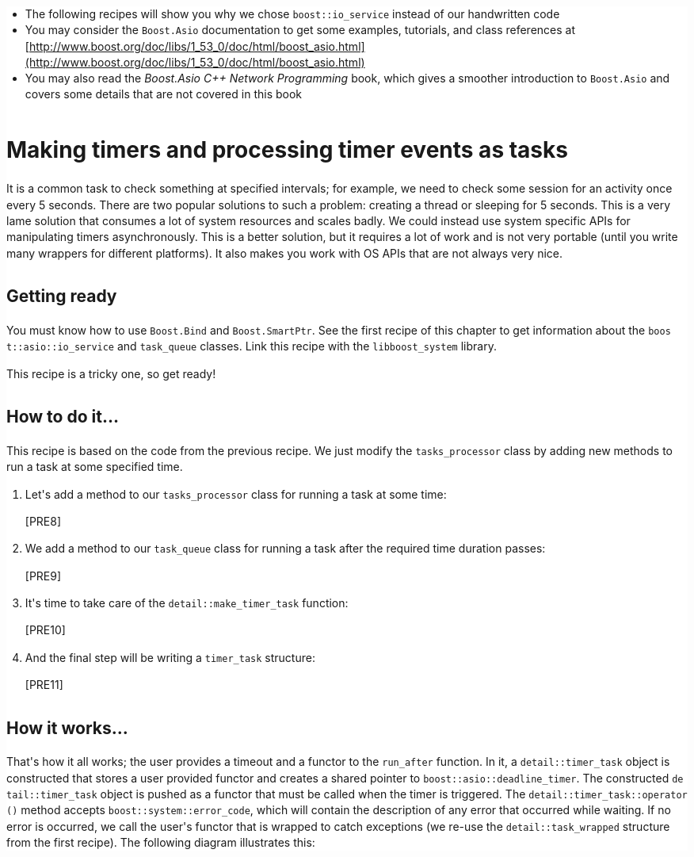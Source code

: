 *   The following recipes will show you why we chose `boost::io_service` instead of our handwritten code
*   You may consider the `Boost.Asio` documentation to get some examples, tutorials, and class references at [http://www.boost.org/doc/libs/1_53_0/doc/html/boost_asio.html](http://www.boost.org/doc/libs/1_53_0/doc/html/boost_asio.html)
*   You may also read the *Boost.Asio C++ Network Programming* book, which gives a smoother introduction to `Boost.Asio` and covers some details that are not covered in this book

# Making timers and processing timer events as tasks

It is a common task to check something at specified intervals; for example, we need to check some session for an activity once every 5 seconds. There are two popular solutions to such a problem: creating a thread or sleeping for 5 seconds. This is a very lame solution that consumes a lot of system resources and scales badly. We could instead use system specific APIs for manipulating timers asynchronously. This is a better solution, but it requires a lot of work and is not very portable (until you write many wrappers for different platforms). It also makes you work with OS APIs that are not always very nice.

## Getting ready

You must know how to use `Boost.Bind` and `Boost.SmartPtr`. See the first recipe of this chapter to get information about the `boost::asio::io_service` and `task_queue` classes. Link this recipe with the `libboost_system` library.

This recipe is a tricky one, so get ready!

## How to do it...

This recipe is based on the code from the previous recipe. We just modify the `tasks_processor` class by adding new methods to run a task at some specified time.

1.  Let's add a method to our `tasks_processor` class for running a task at some time:

    [PRE8]

2.  We add a method to our `task_queue` class for running a task after the required time duration passes:

    [PRE9]

3.  It's time to take care of the `detail::make_timer_task` function:

    [PRE10]

4.  And the final step will be writing a `timer_task` structure:

    [PRE11]

## How it works...

That's how it all works; the user provides a timeout and a functor to the `run_after` function. In it, a `detail::timer_task` object is constructed that stores a user provided functor and creates a shared pointer to `boost::asio::deadline_timer`. The constructed `detail::timer_task` object is pushed as a functor that must be called when the timer is triggered. The `detail::timer_task::operator()` method accepts `boost::system::error_code`, which will contain the description of any error that occurred while waiting. If no error is occurred, we call the user's functor that is wrapped to catch exceptions (we re-use the `detail::task_wrapped` structure from the first recipe). The following diagram illustrates this:
